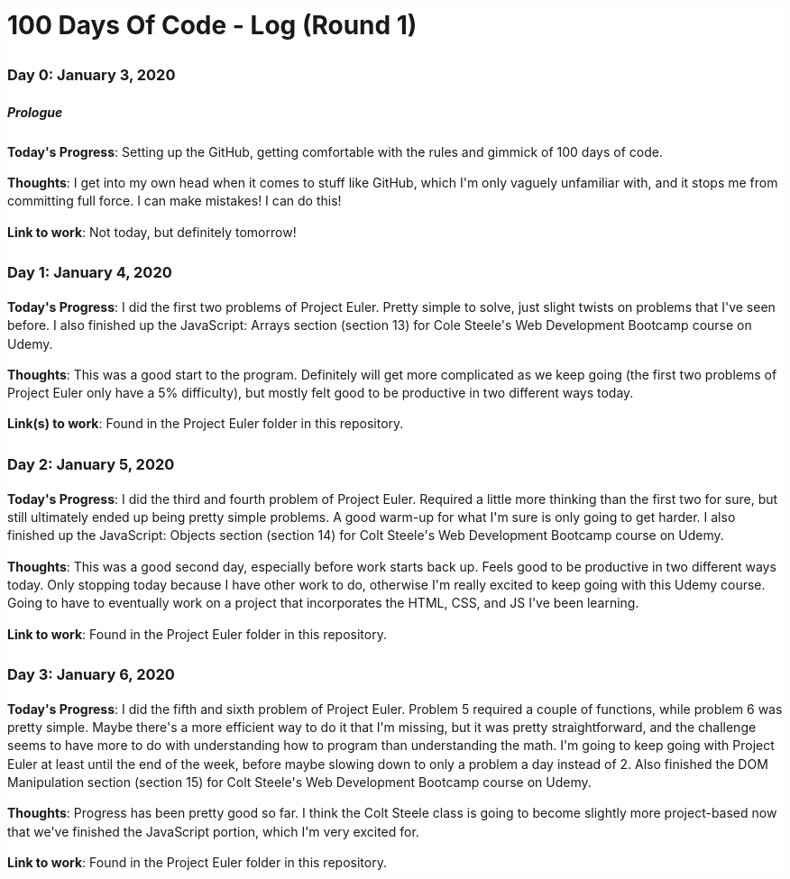 # 100 Days Of Code - Log (Round 1)

### Day 0: January 3, 2020
##### Prologue

**Today's Progress**: Setting up the GitHub, getting comfortable with the rules and gimmick of 100 days of code.

**Thoughts**: I get into my own head when it comes to stuff like GitHub, which I'm only vaguely unfamiliar with, and it stops me from committing full force. I can make mistakes! I can do this!

**Link to work**: Not today, but definitely tomorrow!

### Day 1: January 4, 2020

**Today's Progress**: I did the first two problems of Project Euler. Pretty simple to solve, just slight twists on problems that I've seen before. I also finished up the JavaScript: Arrays section (section 13) for Cole Steele's Web Development Bootcamp course on Udemy.

**Thoughts**: This was a good start to the program. Definitely will get more complicated as we keep going (the first two problems of Project Euler only have a 5% difficulty), but mostly felt good to be productive in two different ways today.

**Link(s) to work**: Found in the Project Euler folder in this repository.

### Day 2: January 5, 2020

**Today's Progress**: I did the third and fourth problem of Project Euler. Required a little more thinking than the first two for sure, but still ultimately ended up being pretty simple problems. A good warm-up for what I'm sure is only going to get harder. I also finished up the JavaScript: Objects section (section 14) for Colt Steele's Web Development Bootcamp course on Udemy.

**Thoughts**: This was a good second day, especially before work starts back up. Feels good to be productive in two different ways today. Only stopping today because I have other work to do, otherwise I'm really excited to keep going with this Udemy course. Going to have to eventually work on a project that incorporates the HTML, CSS, and JS I've been learning.

**Link to work**: Found in the Project Euler folder in this repository.

### Day 3: January 6, 2020

**Today's Progress**: I did the fifth and sixth problem of Project Euler. Problem 5 required a couple of functions, while problem 6 was pretty simple. Maybe there's a more efficient way to do it that I'm missing, but it was pretty straightforward, and the challenge seems to have more to do with understanding how to program than understanding the math. I'm going to keep going with Project Euler at least until the end of the week, before maybe slowing down to only a problem a day instead of 2. Also finished the DOM Manipulation section (section 15) for Colt Steele's Web Development Bootcamp course on Udemy.

**Thoughts**: Progress has been pretty good so far. I think the Colt Steele class is going to become slightly more project-based now that we've finished the JavaScript portion, which I'm very excited for.

**Link to work**: Found in the Project Euler folder in this repository.
